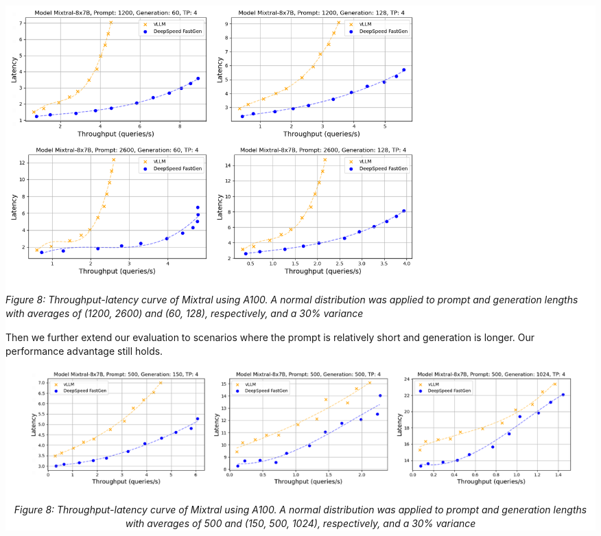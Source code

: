   <img src="assets/images/th_lat_curve_mistralai-Mixtral-8x7B-v0.1_tp4_1.png" alt="" width="600"/><br>

  *Figure 8: Throughput-latency curve of Mixtral using A100. A normal distribution was applied to prompt and generation lengths with averages of (1200, 2600) and (60, 128), respectively, and a 30% variance*<br>
</div>

Then we further extend our evaluation to scenarios where the prompt is relatively short and generation is longer. Our performance advantage still holds.

<div align="center">
  <img src="assets/images/th_lat_curve_mistralai-Mixtral-8x7B-v0.1_tp4_2.png" alt="" width="800"/><br>

  *Figure 8: Throughput-latency curve of Mixtral using A100. A normal distribution was applied to prompt and generation lengths with averages of 500 and (150, 500, 1024), respectively, and a 30% variance*<br>
</div>
